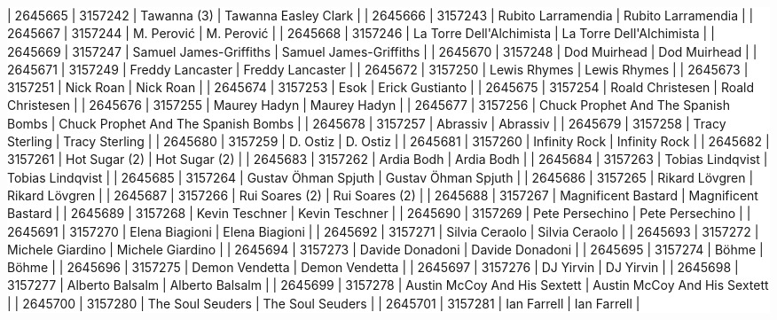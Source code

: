 | 2645665 | 3157242 | Tawanna (3) | Tawanna Easley Clark |
| 2645666 | 3157243 | Rubito Larramendia | Rubito Larramendia |
| 2645667 | 3157244 | M. Perović | M. Perović |
| 2645668 | 3157246 | La Torre Dell'Alchimista | La Torre Dell'Alchimista |
| 2645669 | 3157247 | Samuel James-Griffiths | Samuel James-Griffiths |
| 2645670 | 3157248 | Dod Muirhead | Dod Muirhead |
| 2645671 | 3157249 | Freddy Lancaster | Freddy Lancaster |
| 2645672 | 3157250 | Lewis Rhymes | Lewis Rhymes |
| 2645673 | 3157251 | Nick Roan | Nick Roan |
| 2645674 | 3157253 | Esok | Erick Gustianto |
| 2645675 | 3157254 | Roald Christesen | Roald Christesen |
| 2645676 | 3157255 | Maurey Hadyn | Maurey Hadyn |
| 2645677 | 3157256 | Chuck Prophet And The Spanish Bombs | Chuck Prophet And The Spanish Bombs |
| 2645678 | 3157257 | Abrassiv | Abrassiv |
| 2645679 | 3157258 | Tracy Sterling | Tracy Sterling |
| 2645680 | 3157259 | D. Ostiz | D. Ostiz |
| 2645681 | 3157260 | Infinity Rock | Infinity Rock |
| 2645682 | 3157261 | Hot Sugar (2) | Hot Sugar (2) |
| 2645683 | 3157262 | Ardia Bodh | Ardia Bodh |
| 2645684 | 3157263 | Tobias Lindqvist | Tobias Lindqvist |
| 2645685 | 3157264 | Gustav Öhman Spjuth | Gustav Öhman Spjuth |
| 2645686 | 3157265 | Rikard Lövgren | Rikard Lövgren |
| 2645687 | 3157266 | Rui Soares (2) | Rui Soares (2) |
| 2645688 | 3157267 | Magnificent Bastard | Magnificent Bastard |
| 2645689 | 3157268 | Kevin Teschner | Kevin Teschner |
| 2645690 | 3157269 | Pete Persechino | Pete Persechino |
| 2645691 | 3157270 | Elena Biagioni | Elena Biagioni |
| 2645692 | 3157271 | Silvia Ceraolo | Silvia Ceraolo |
| 2645693 | 3157272 | Michele Giardino | Michele Giardino |
| 2645694 | 3157273 | Davide Donadoni | Davide Donadoni |
| 2645695 | 3157274 | Böhme | Böhme |
| 2645696 | 3157275 | Demon Vendetta | Demon Vendetta |
| 2645697 | 3157276 | DJ Yirvin | DJ Yirvin |
| 2645698 | 3157277 | Alberto Balsalm | Alberto Balsalm |
| 2645699 | 3157278 | Austin McCoy And His Sextett | Austin McCoy And His Sextett |
| 2645700 | 3157280 | The Soul Seuders | The Soul Seuders |
| 2645701 | 3157281 | Ian Farrell | Ian Farrell |
